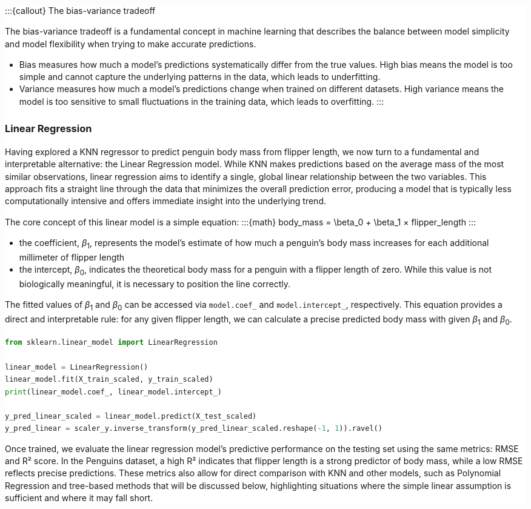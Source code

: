 
:::{callout} The bias-variance tradeoff

The bias-variance tradeoff is a fundamental concept in machine learning that describes the balance between model simplicity and model flexibility when trying to make accurate predictions.
- Bias measures how much a model’s predictions systematically differ from the true values. High bias means the model is too simple and cannot capture the underlying patterns in the data, which leads to underfitting.
- Variance measures how much a model’s predictions change when trained on different datasets. High variance means the model is too sensitive to small fluctuations in the training data, which leads to overfitting.
:::



### Linear Regression


Having explored a KNN regressor to predict penguin body mass from flipper length, we now turn to a fundamental and interpretable alternative: the Linear Regression model. While KNN makes predictions based on the average mass of the most similar observations, linear regression aims to identify a single, global linear relationship between the two variables. This approach fits a straight line through the data that minimizes the overall prediction error, producing a model that is typically less computationally intensive and offers immediate insight into the underlying trend.


The core concept of this linear model is a simple equation:
:::{math}
body\_mass = \beta_0 + \beta_1 × flipper\_length
:::
- the coefficient, $\beta_1$, represents the model’s estimate of how much a penguin’s body mass increases for each additional millimeter of flipper length
- the intercept, $\beta_0$, indicates the theoretical body mass for a penguin with a flipper length of zero. While this value is not biologically meaningful, it is necessary to position the line correctly.


The fitted values of $\beta_1$ and $\beta_0$ can be accessed via ``model.coef_`` and ``model.intercept_``, respectively. ​This equation provides a direct and interpretable rule: for any given flipper length, we can calculate a precise predicted body mass with given $\beta_1$ and $\beta_0$.

```python
from sklearn.linear_model import LinearRegression

linear_model = LinearRegression()
linear_model.fit(X_train_scaled, y_train_scaled)
print(linear_model.coef_, linear_model.intercept_)

y_pred_linear_scaled = linear_model.predict(X_test_scaled)
y_pred_linear = scaler_y.inverse_transform(y_pred_linear_scaled.reshape(-1, 1)).ravel()
```


Once trained, we evaluate the linear regression model’s predictive performance on the testing set using the same metrics: RMSE and R² score. In the Penguins dataset, a high R² indicates that flipper length is a strong predictor of body mass, while a low RMSE reflects precise predictions. These metrics also allow for direct comparison with KNN and other models, such as Polynomial Regression and tree-based methods that will be discussed below, highlighting situations where the simple linear assumption is sufficient and where it may fall short.
